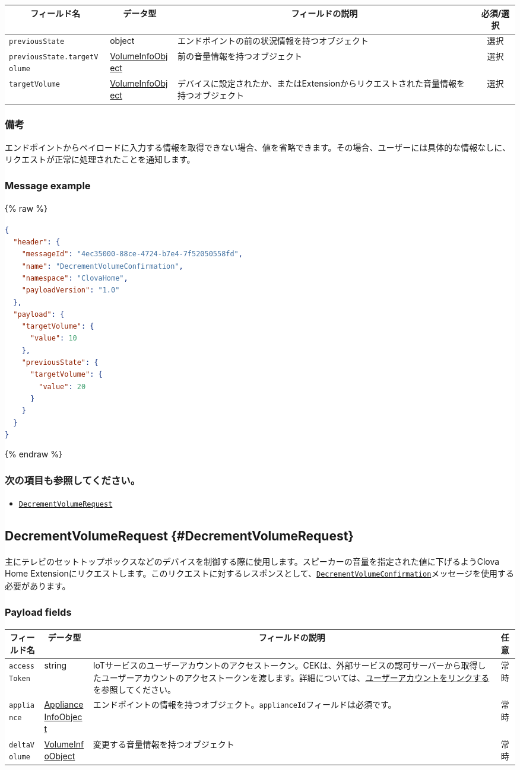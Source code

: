 | フィールド名       | データ型    | フィールドの説明                     | 必須/選択 |
|---------------|---------|-----------------------------|:---------:|
| `previousState`     | object                                  | エンドポイントの前の状況情報を持つオブジェクト                        | 選択    |
| `previousState.targetVolume` | [VolumeInfoObject](/CEK/References/ClovaHomeInterface/Shared_Objects.md#SpeedInfoObject)    | 前の音量情報を持つオブジェクト                             | 選択    |
| `targetVolume`      | [VolumeInfoObject](/CEK/References/ClovaHomeInterface/Shared_Objects.md#SpeedInfoObject)            | デバイスに設定されたか、またはExtensionからリクエストされた音量情報を持つオブジェクト                             | 選択    |

### 備考

エンドポイントからペイロードに入力する情報を取得できない場合、値を省略できます。その場合、ユーザーには具体的な情報なしに、リクエストが正常に処理されたことを通知します。

### Message example

{% raw %}

```json
{
  "header": {
    "messageId": "4ec35000-88ce-4724-b7e4-7f52050558fd",
    "name": "DecrementVolumeConfirmation",
    "namespace": "ClovaHome",
    "payloadVersion": "1.0"
  },
  "payload": {
    "targetVolume": {
      "value": 10
    },
    "previousState": {
      "targetVolume": {
        "value": 20
      }
    }
  }
}
```

{% endraw %}

### 次の項目も参照してください。
* [`DecrementVolumeRequest`](#DecrementVolumeRequest)

## DecrementVolumeRequest {#DecrementVolumeRequest}
主にテレビのセットトップボックスなどのデバイスを制御する際に使用します。スピーカーの音量を指定された値に下げるようClova Home Extensionにリクエストします。このリクエストに対するレスポンスとして、[`DecrementVolumeConfirmation`](#DecrementVolumeConfirmation)メッセージを使用する必要があります。

### Payload fields

| フィールド名       | データ型    | フィールドの説明                     | 任意 |
|---------------|---------|-----------------------------|:---------:|
| `accessToken`      | string                                  | IoTサービスのユーザーアカウントのアクセストークン。CEKは、外部サービスの認可サーバーから取得したユーザーアカウントのアクセストークンを渡します。詳細については、[ユーザーアカウントをリンクする](/CEK/Guides/Link_User_Account.md)を参照してください。                          | 常時    |
| `appliance`        | [ApplianceInfoObject](/CEK/References/ClovaHomeInterface/Shared_Objects.md#ApplianceInfoObject)     | エンドポイントの情報を持つオブジェクト。`applianceId`フィールドは必須です。     | 常時    |
| `deltaVolume`       | [VolumeInfoObject](/CEK/References/ClovaHomeInterface/Shared_Objects.md#VolumeInfoObject)             | 変更する音量情報を持つオブジェクト                           | 常時    |

